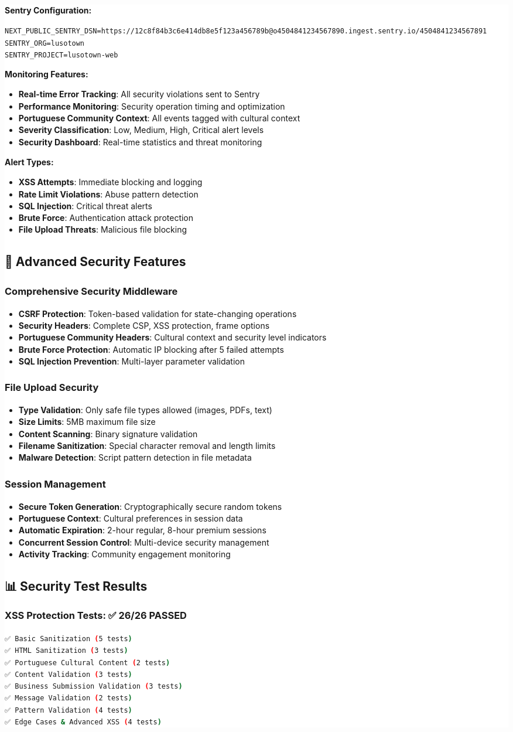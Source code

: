 **Sentry Configuration:**
```env
NEXT_PUBLIC_SENTRY_DSN=https://12c8f84b3c6e414db8e5f123a456789b@o4504841234567890.ingest.sentry.io/4504841234567891
SENTRY_ORG=lusotown
SENTRY_PROJECT=lusotown-web
```

**Monitoring Features:**
- **Real-time Error Tracking**: All security violations sent to Sentry
- **Performance Monitoring**: Security operation timing and optimization
- **Portuguese Community Context**: All events tagged with cultural context
- **Severity Classification**: Low, Medium, High, Critical alert levels
- **Security Dashboard**: Real-time statistics and threat monitoring

**Alert Types:**
- **XSS Attempts**: Immediate blocking and logging
- **Rate Limit Violations**: Abuse pattern detection
- **SQL Injection**: Critical threat alerts
- **Brute Force**: Authentication attack protection
- **File Upload Threats**: Malicious file blocking

## 🔧 Advanced Security Features

### **Comprehensive Security Middleware**
- **CSRF Protection**: Token-based validation for state-changing operations
- **Security Headers**: Complete CSP, XSS protection, frame options
- **Portuguese Community Headers**: Cultural context and security level indicators
- **Brute Force Protection**: Automatic IP blocking after 5 failed attempts
- **SQL Injection Prevention**: Multi-layer parameter validation

### **File Upload Security**
- **Type Validation**: Only safe file types allowed (images, PDFs, text)
- **Size Limits**: 5MB maximum file size
- **Content Scanning**: Binary signature validation
- **Filename Sanitization**: Special character removal and length limits
- **Malware Detection**: Script pattern detection in file metadata

### **Session Management**
- **Secure Token Generation**: Cryptographically secure random tokens
- **Portuguese Context**: Cultural preferences in session data
- **Automatic Expiration**: 2-hour regular, 8-hour premium sessions
- **Concurrent Session Control**: Multi-device security management
- **Activity Tracking**: Community engagement monitoring

## 📊 Security Test Results

### **XSS Protection Tests**: ✅ 26/26 PASSED
```bash
✅ Basic Sanitization (5 tests)
✅ HTML Sanitization (3 tests) 
✅ Portuguese Cultural Content (2 tests)
✅ Content Validation (3 tests)
✅ Business Submission Validation (3 tests)
✅ Message Validation (2 tests)
✅ Pattern Validation (4 tests)
✅ Edge Cases & Advanced XSS (4 tests)
```
